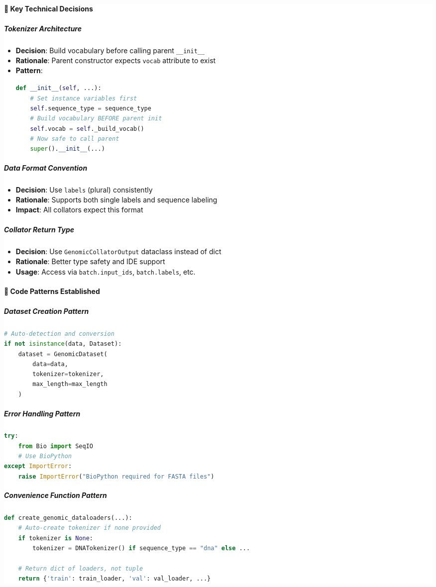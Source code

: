 #### 🧠 Key Technical Decisions

##### Tokenizer Architecture
- **Decision**: Build vocabulary before calling parent `__init__`
- **Rationale**: Parent constructor expects `vocab` attribute to exist
- **Pattern**:
  ```python
  def __init__(self, ...):
      # Set instance variables first
      self.sequence_type = sequence_type
      # Build vocabulary BEFORE parent init
      self.vocab = self._build_vocab()
      # Now safe to call parent
      super().__init__(...)
  ```

##### Data Format Convention
- **Decision**: Use `labels` (plural) consistently
- **Rationale**: Supports both single labels and sequence labeling
- **Impact**: All collators expect this format

##### Collator Return Type
- **Decision**: Use `GenomicCollatorOutput` dataclass instead of dict
- **Rationale**: Better type safety and IDE support
- **Usage**: Access via `batch.input_ids`, `batch.labels`, etc.

#### 🔧 Code Patterns Established

##### Dataset Creation Pattern
```python
# Auto-detection and conversion
if not isinstance(data, Dataset):
    dataset = GenomicDataset(
        data=data,
        tokenizer=tokenizer,
        max_length=max_length
    )
```

##### Error Handling Pattern
```python
try:
    from Bio import SeqIO
    # Use BioPython
except ImportError:
    raise ImportError("BioPython required for FASTA files")
```

##### Convenience Function Pattern
```python
def create_genomic_dataloaders(...):
    # Auto-create tokenizer if none provided
    if tokenizer is None:
        tokenizer = DNATokenizer() if sequence_type == "dna" else ...
    
    # Return dict of loaders, not tuple
    return {'train': train_loader, 'val': val_loader, ...}
```
